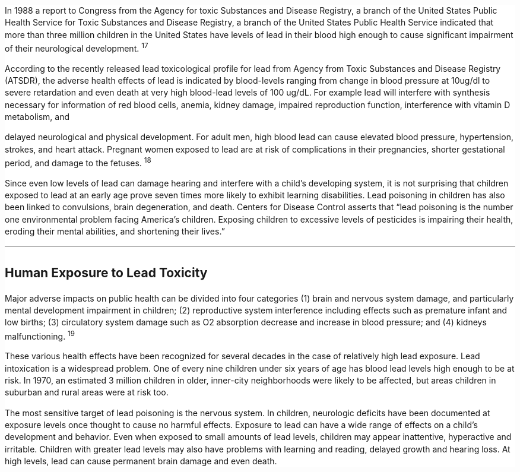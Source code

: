   In 1988 a report to Congress from the Agency for toxic Substances and Disease Registry, a branch of the United States Public Health Service for Toxic Substances and Disease Registry, a branch of the United States Public Health Service indicated that more than three million children in the United States have levels of lead in their blood high enough to cause significant impairment of their neurological development.
  <sup>
   17
  </sup>
 </p>
 <p>
  According to the recently released lead toxicological profile for lead from Agency from Toxic Substances and Disease Registry (ATSDR), the adverse health effects of lead is indicated by blood-levels ranging from change in blood pressure at 10ug/dl to severe retardation and even death at very high blood-lead levels of 100 ug/dL. For example lead will interfere with synthesis necessary for information of red blood cells, anemia, kidney damage, impaired reproduction function, interference with vitamin D metabolism, and
 </p>
 <p>
  delayed neurological and physical development. For adult men, high blood lead can cause elevated blood pressure, hypertension, strokes, and heart attack. Pregnant women exposed to lead are at risk of complications in their pregnancies, shorter gestational period, and damage to the fetuses.
  <sup>
   18
  </sup>
 </p>
 <p>
  Since even low levels of lead can damage hearing and interfere with a child’s developing system, it is not surprising that children exposed to lead at an early age prove seven times more likely to exhibit learning disabilities. Lead poisoning in children has also been linked to convulsions, brain degeneration, and death. Centers for Disease Control asserts that “lead poisoning is the number one environmental problem facing America’s children. Exposing children to excessive levels of pesticides is impairing their health, eroding their mental abilities, and shortening their lives.”
 </p>
<hr/>
 <h2>
  Human Exposure to Lead Toxicity
 </h2>
 Major adverse impacts on public health can be divided into four categories (1) brain and nervous system damage, and particularly mental development impairment in children; (2) reproductive system interference including effects such as premature infant and low births; (3) circulatory system damage such as O2 absorption decrease and increase in blood pressure; and (4) kidneys malfunctioning.
 <sup>
  19
 </sup>
 <p>
  These various health effects have been recognized for several decades in the case of relatively high lead exposure. Lead intoxication is a widespread problem. One of every nine children under six years of age has blood lead levels high enough to be at risk. In 1970, an estimated 3 million children in older, inner-city neighborhoods were likely to be affected, but areas children in suburban and rural areas were at risk too.
 </p>
 <p>
  The most sensitive target of lead poisoning is the nervous system. In children, neurologic deficits have been documented at exposure levels once thought to cause no harmful effects. Exposure to lead can have a wide range of effects on a child’s development and behavior. Even when exposed to small amounts of lead levels, children may appear inattentive, hyperactive and irritable. Children with greater lead levels may also have problems with learning and reading, delayed growth and hearing loss. At high levels, lead can cause permanent brain damage and even death.
 </p>
 <p>